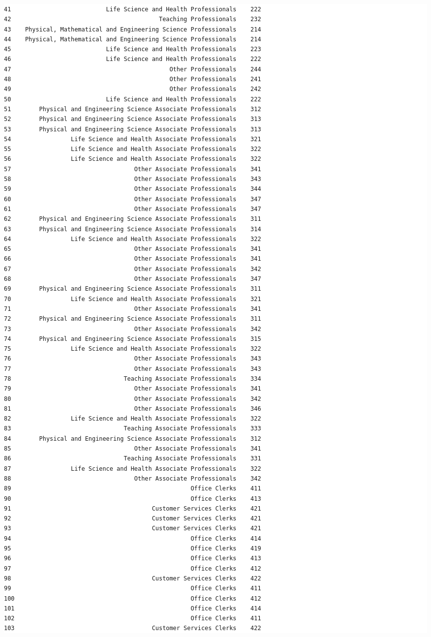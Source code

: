 ``` output
41                           Life Science and Health Professionals    222
42                                          Teaching Professionals    232
43    Physical, Mathematical and Engineering Science Professionals    214
44    Physical, Mathematical and Engineering Science Professionals    214
45                           Life Science and Health Professionals    223
46                           Life Science and Health Professionals    222
47                                             Other Professionals    244
48                                             Other Professionals    241
49                                             Other Professionals    242
50                           Life Science and Health Professionals    222
51        Physical and Engineering Science Associate Professionals    312
52        Physical and Engineering Science Associate Professionals    313
53        Physical and Engineering Science Associate Professionals    313
54                 Life Science and Health Associate Professionals    321
55                 Life Science and Health Associate Professionals    322
56                 Life Science and Health Associate Professionals    322
57                                   Other Associate Professionals    341
58                                   Other Associate Professionals    343
59                                   Other Associate Professionals    344
60                                   Other Associate Professionals    347
61                                   Other Associate Professionals    347
62        Physical and Engineering Science Associate Professionals    311
63        Physical and Engineering Science Associate Professionals    314
64                 Life Science and Health Associate Professionals    322
65                                   Other Associate Professionals    341
66                                   Other Associate Professionals    341
67                                   Other Associate Professionals    342
68                                   Other Associate Professionals    347
69        Physical and Engineering Science Associate Professionals    311
70                 Life Science and Health Associate Professionals    321
71                                   Other Associate Professionals    341
72        Physical and Engineering Science Associate Professionals    311
73                                   Other Associate Professionals    342
74        Physical and Engineering Science Associate Professionals    315
75                 Life Science and Health Associate Professionals    322
76                                   Other Associate Professionals    343
77                                   Other Associate Professionals    343
78                                Teaching Associate Professionals    334
79                                   Other Associate Professionals    341
80                                   Other Associate Professionals    342
81                                   Other Associate Professionals    346
82                 Life Science and Health Associate Professionals    322
83                                Teaching Associate Professionals    333
84        Physical and Engineering Science Associate Professionals    312
85                                   Other Associate Professionals    341
86                                Teaching Associate Professionals    331
87                 Life Science and Health Associate Professionals    322
88                                   Other Associate Professionals    342
89                                                   Office Clerks    411
90                                                   Office Clerks    413
91                                        Customer Services Clerks    421
92                                        Customer Services Clerks    421
93                                        Customer Services Clerks    421
94                                                   Office Clerks    414
95                                                   Office Clerks    419
96                                                   Office Clerks    413
97                                                   Office Clerks    412
98                                        Customer Services Clerks    422
99                                                   Office Clerks    411
100                                                  Office Clerks    412
101                                                  Office Clerks    414
102                                                  Office Clerks    411
103                                       Customer Services Clerks    422
```